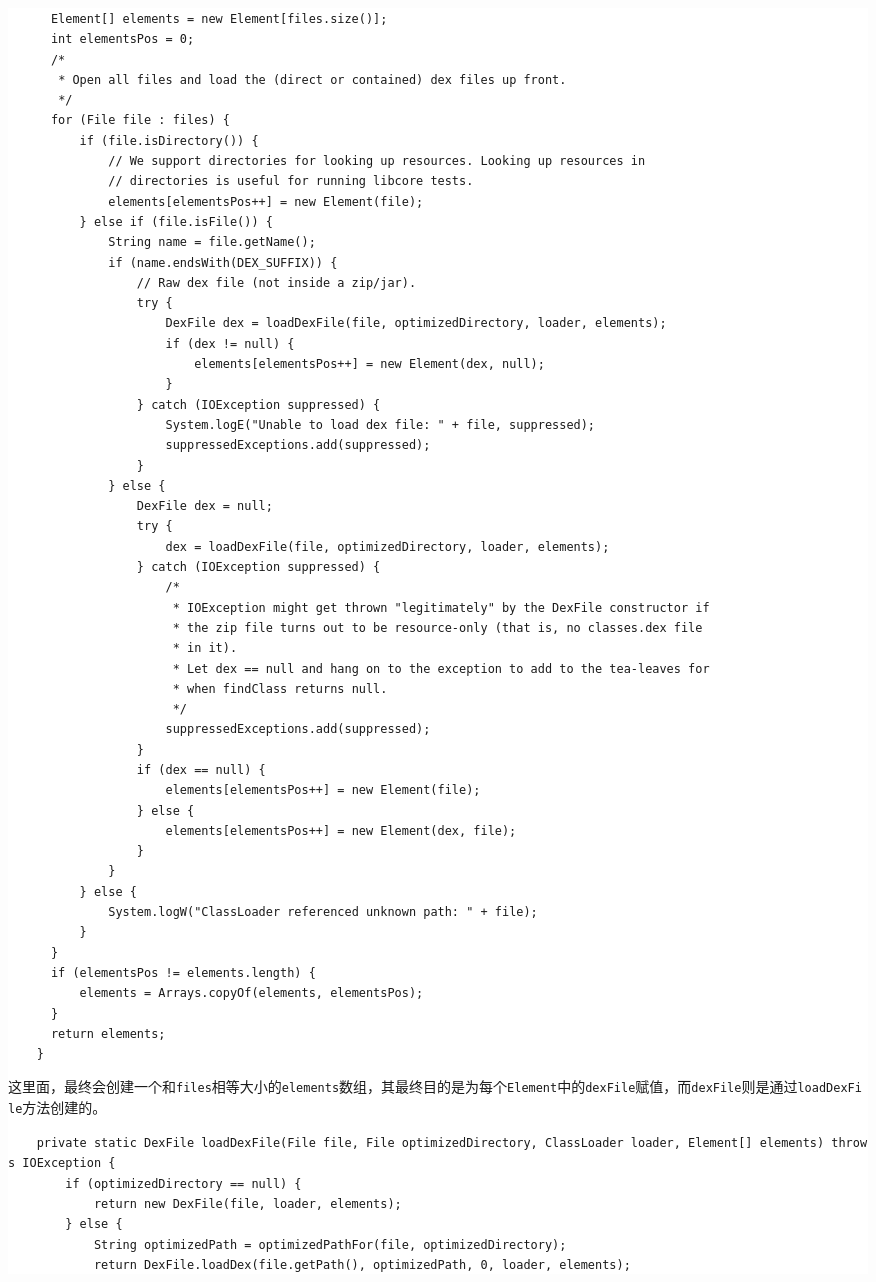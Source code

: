 ```
      Element[] elements = new Element[files.size()];
      int elementsPos = 0;
      /*
       * Open all files and load the (direct or contained) dex files up front.
       */
      for (File file : files) {
          if (file.isDirectory()) {
              // We support directories for looking up resources. Looking up resources in
              // directories is useful for running libcore tests.
              elements[elementsPos++] = new Element(file);
          } else if (file.isFile()) {
              String name = file.getName();
              if (name.endsWith(DEX_SUFFIX)) {
                  // Raw dex file (not inside a zip/jar).
                  try {
                      DexFile dex = loadDexFile(file, optimizedDirectory, loader, elements);
                      if (dex != null) {
                          elements[elementsPos++] = new Element(dex, null);
                      }
                  } catch (IOException suppressed) {
                      System.logE("Unable to load dex file: " + file, suppressed);
                      suppressedExceptions.add(suppressed);
                  }
              } else {
                  DexFile dex = null;
                  try {
                      dex = loadDexFile(file, optimizedDirectory, loader, elements);
                  } catch (IOException suppressed) {
                      /*
                       * IOException might get thrown "legitimately" by the DexFile constructor if
                       * the zip file turns out to be resource-only (that is, no classes.dex file
                       * in it).
                       * Let dex == null and hang on to the exception to add to the tea-leaves for
                       * when findClass returns null.
                       */
                      suppressedExceptions.add(suppressed);
                  }
                  if (dex == null) {
                      elements[elementsPos++] = new Element(file);
                  } else {
                      elements[elementsPos++] = new Element(dex, file);
                  }
              }
          } else {
              System.logW("ClassLoader referenced unknown path: " + file);
          }
      }
      if (elementsPos != elements.length) {
          elements = Arrays.copyOf(elements, elementsPos);
      }
      return elements;
    }
```
这里面，最终会创建一个和`files`相等大小的`elements`数组，其最终目的是为每个`Element`中的`dexFile`赋值，而`dexFile`则是通过`loadDexFile`方法创建的。
```
    private static DexFile loadDexFile(File file, File optimizedDirectory, ClassLoader loader, Element[] elements) throws IOException {
        if (optimizedDirectory == null) {
            return new DexFile(file, loader, elements);
        } else {
            String optimizedPath = optimizedPathFor(file, optimizedDirectory);
            return DexFile.loadDex(file.getPath(), optimizedPath, 0, loader, elements);
```